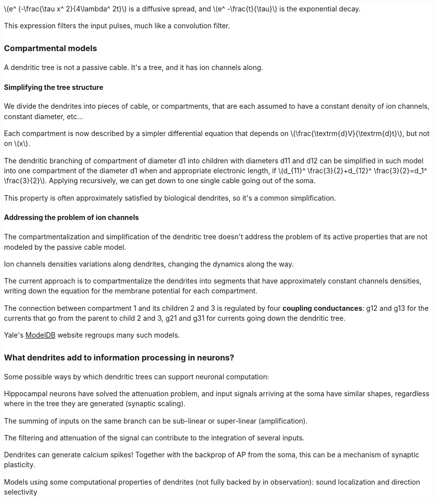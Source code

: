 \\(e^ (-\frac{\tau x^ 2}{4\lambda^ 2t}\\) is a diffusive spread, and \\(e^ -\frac{t}{\tau}\\) is the exponential decay.

This expression filters the input pulses, much like a convolution filter.

### Compartmental models

A dendritic tree is not a passive cable. It's a tree, and it has ion channels along.

#### Simplifying the tree structure

We divide the dendrites into pieces of cable, or compartments, that are each assumed to have a constant density of ion channels, constant diameter, etc...

Each compartment is now described by a simpler differential equation that depends on \\(\frac{\textrm{d}V}{\textrm{d}t}\\), but not on \\(x\\).

The dendritic branching of compartment of diameter d1 into children with diameters d11 and d12 can be simplified in such model into one compartment of the diameter d1 when and appropriate electronic length, if \\(d\_{11}^ \frac{3}{2}+d\_{12}^ \frac{3}{2}=d\_1^ \frac{3}{2}\\). Applying recursively, we can get down to one single cable going out of the soma.

This property is often approximately satisfied by biological dendrites, so it's a common simplification.

#### Addressing the problem of ion channels

The compartmentalization and simplification of the dendritic tree doesn't address the problem of its active properties that are not modeled by the passive cable model.

Ion channels densities variations along dendrites, changing the dynamics along the way.

The current approach is to compartmentalize the dendrites into segments that have approximately constant channels densities, writing down the equation for the membrane potential for each compartment.

The connection between compartment 1 and its children 2 and 3 is regulated by four **coupling conductances**: g12 and g13 for the currents that go from the parent to child 2 and 3, g21 and g31 for currents going down the dendritic tree.

Yale's [ModelDB](http://senselab.med.yale.edu/modeldb/) website regroups many such models.

### What dendrites add to information processing in neurons?

Some possible ways by which dendritic trees can support neuronal computation:

Hippocampal neurons have solved the attenuation problem, and input signals arriving at the soma have similar shapes, regardless where in the tree they are generated (synaptic scaling).

The summing of inputs on the same branch can be sub-linear or super-linear (amplification).

The filtering and attenuation of the signal can contribute to the integration of several inputs.

Dendrites can generate calcium spikes! Together with the backprop of AP from the soma, this can be a mechanism of synaptic plasticity.

Models using some computational properties of dendrites (not fully backed by in observation): sound localization and direction selectivity
